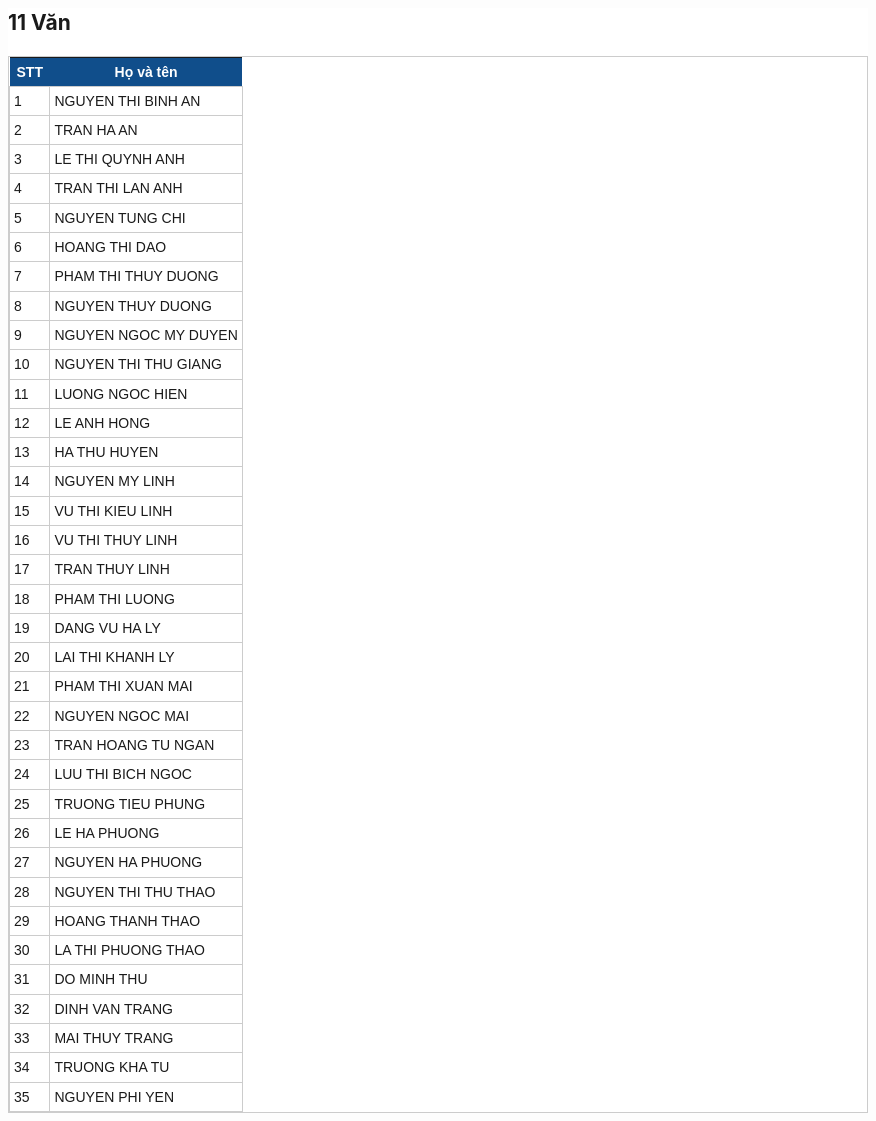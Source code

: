 <div id="11van">
  <h2>11 Văn</h2>
  <style type="text/css">
	table.tableizer-table {
		font-size: 14px;
		border: 1px solid #CCC; 
		font-family: Arial, Helvetica, sans-serif;
	} 
	.tableizer-table td {
		padding: 4px;
		margin: 3px;
		border: 1px solid #CCC;
	}
	.tableizer-table th {
		background-color: #104E8B; 
		color: #FFF;
		font-weight: bold;
	}
</style>
<table class="tableizer-table">
<thead><tr class="tableizer-firstrow"><th>STT</th><th>Họ và tên</th></tr></thead><tbody>
 <tr><td>1</td><td>NGUYEN THI BINH AN </td></tr>
 <tr><td>2</td><td>TRAN HA AN</td></tr>
 <tr><td>3</td><td>LE THI QUYNH ANH</td></tr>
 <tr><td>4</td><td>TRAN THI LAN ANH </td></tr>
 <tr><td>5</td><td>NGUYEN TUNG CHI</td></tr>
 <tr><td>6</td><td>HOANG THI DAO</td></tr>
 <tr><td>7</td><td>PHAM THI THUY DUONG </td></tr>
 <tr><td>8</td><td>NGUYEN THUY DUONG</td></tr>
 <tr><td>9</td><td>NGUYEN NGOC MY DUYEN</td></tr>
 <tr><td>10</td><td>NGUYEN THI THU GIANG</td></tr>
 <tr><td>11</td><td>LUONG NGOC HIEN</td></tr>
 <tr><td>12</td><td>LE ANH HONG</td></tr>
 <tr><td>13</td><td>HA THU HUYEN</td></tr>
 <tr><td>14</td><td>NGUYEN MY LINH</td></tr>
 <tr><td>15</td><td>VU THI KIEU LINH</td></tr>
 <tr><td>16</td><td>VU THI THUY LINH</td></tr>
 <tr><td>17</td><td>TRAN THUY LINH</td></tr>
 <tr><td>18</td><td>PHAM THI LUONG</td></tr>
 <tr><td>19</td><td>DANG VU HA LY </td></tr>
 <tr><td>20</td><td>LAI THI KHANH LY</td></tr>
 <tr><td>21</td><td>PHAM THI XUAN MAI</td></tr>
 <tr><td>22</td><td>NGUYEN NGOC MAI </td></tr>
 <tr><td>23</td><td>TRAN HOANG TU NGAN</td></tr>
 <tr><td>24</td><td>LUU THI BICH NGOC</td></tr>
 <tr><td>25</td><td>TRUONG TIEU PHUNG</td></tr>
 <tr><td>26</td><td>LE HA PHUONG </td></tr>
 <tr><td>27</td><td>NGUYEN HA PHUONG</td></tr>
 <tr><td>28</td><td>NGUYEN THI THU THAO </td></tr>
 <tr><td>29</td><td>HOANG THANH THAO</td></tr>
 <tr><td>30</td><td>LA THI PHUONG THAO</td></tr>
 <tr><td>31</td><td>DO MINH THU </td></tr>
 <tr><td>32</td><td>DINH VAN TRANG</td></tr>
 <tr><td>33</td><td>MAI THUY TRANG</td></tr>
 <tr><td>34</td><td>TRUONG KHA TU</td></tr>
 <tr><td>35</td><td>NGUYEN PHI YEN</td></tr>
</tbody></table>
</div>
